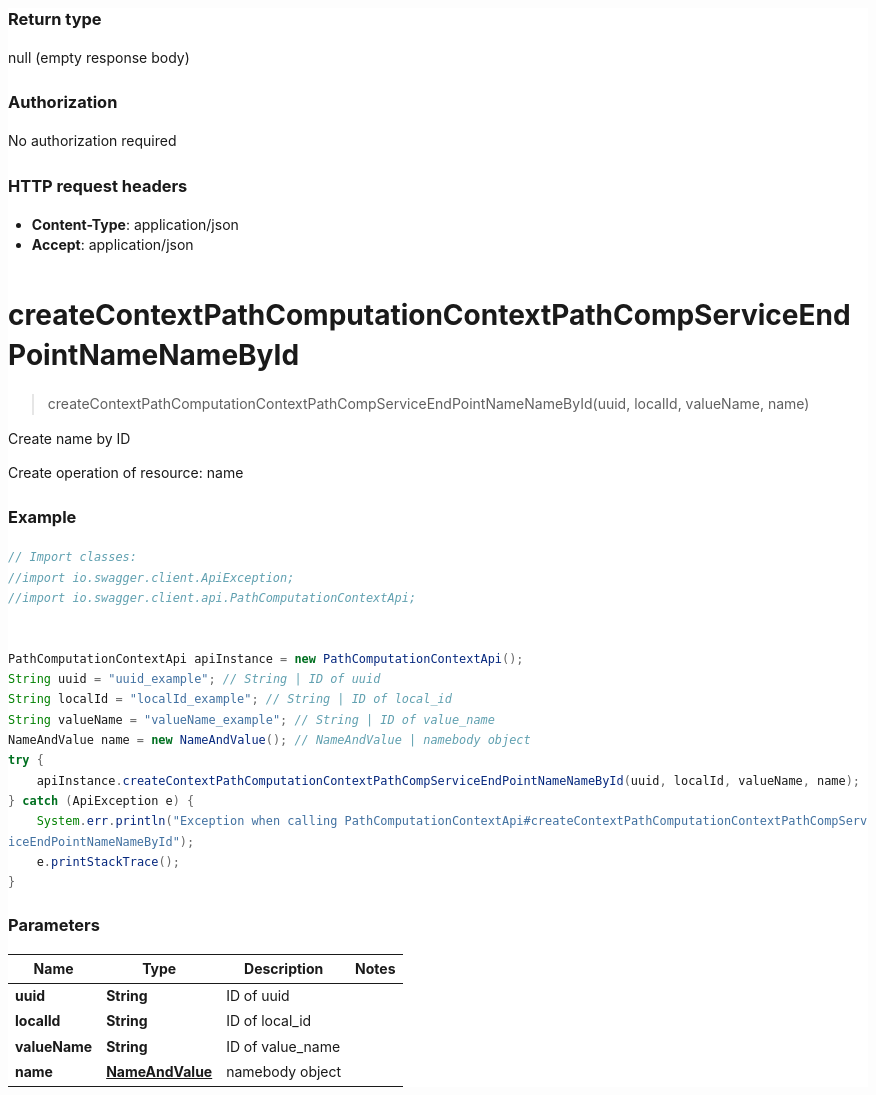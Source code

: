 ### Return type

null (empty response body)

### Authorization

No authorization required

### HTTP request headers

 - **Content-Type**: application/json
 - **Accept**: application/json

<a name="createContextPathComputationContextPathCompServiceEndPointNameNameById"></a>
# **createContextPathComputationContextPathCompServiceEndPointNameNameById**
> createContextPathComputationContextPathCompServiceEndPointNameNameById(uuid, localId, valueName, name)

Create name by ID

Create operation of resource: name

### Example
```java
// Import classes:
//import io.swagger.client.ApiException;
//import io.swagger.client.api.PathComputationContextApi;


PathComputationContextApi apiInstance = new PathComputationContextApi();
String uuid = "uuid_example"; // String | ID of uuid
String localId = "localId_example"; // String | ID of local_id
String valueName = "valueName_example"; // String | ID of value_name
NameAndValue name = new NameAndValue(); // NameAndValue | namebody object
try {
    apiInstance.createContextPathComputationContextPathCompServiceEndPointNameNameById(uuid, localId, valueName, name);
} catch (ApiException e) {
    System.err.println("Exception when calling PathComputationContextApi#createContextPathComputationContextPathCompServiceEndPointNameNameById");
    e.printStackTrace();
}
```

### Parameters

Name | Type | Description  | Notes
------------- | ------------- | ------------- | -------------
 **uuid** | **String**| ID of uuid |
 **localId** | **String**| ID of local_id |
 **valueName** | **String**| ID of value_name |
 **name** | [**NameAndValue**](NameAndValue.md)| namebody object |
